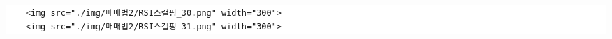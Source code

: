         <img src="./img/매매법2/RSI스캘핑_30.png" width="300">
        <img src="./img/매매법2/RSI스캘핑_31.png" width="300">